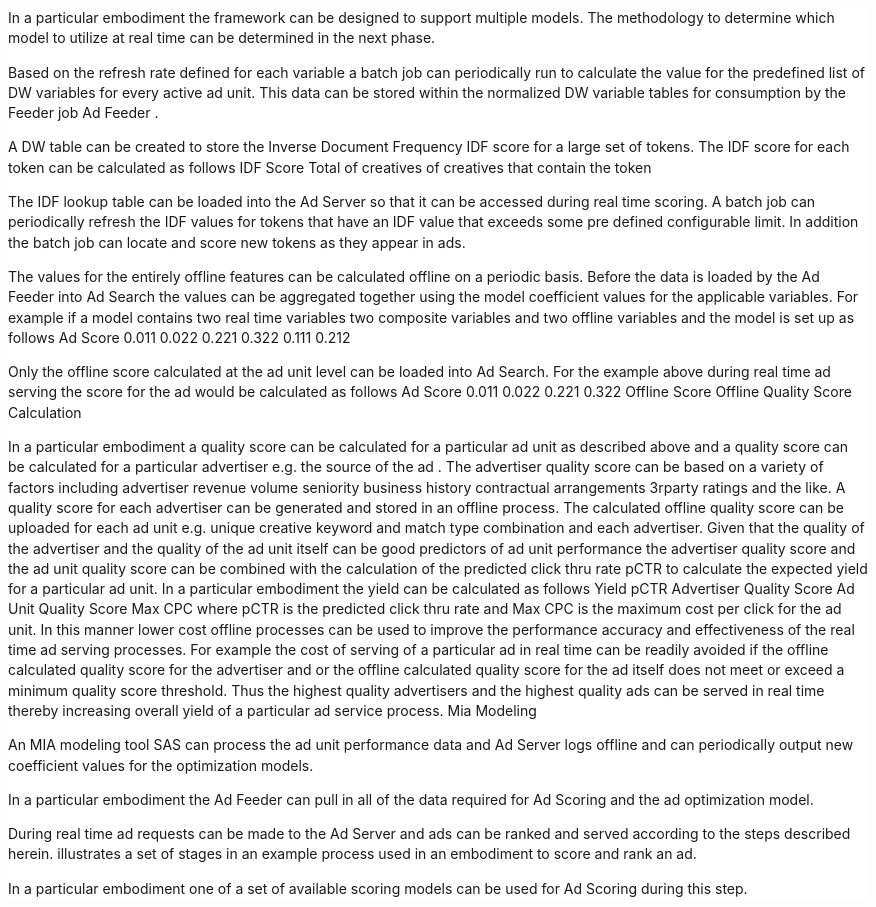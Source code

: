 In a particular embodiment the framework can be designed to support multiple models. The methodology to determine which model to utilize at real time can be determined in the next phase.

Based on the refresh rate defined for each variable a batch job can periodically run to calculate the value for the predefined list of DW variables for every active ad unit. This data can be stored within the normalized DW variable tables for consumption by the Feeder job Ad Feeder .

A DW table can be created to store the Inverse Document Frequency IDF score for a large set of tokens. The IDF score for each token can be calculated as follows IDF Score Total of creatives of creatives that contain the token

The IDF lookup table can be loaded into the Ad Server so that it can be accessed during real time scoring. A batch job can periodically refresh the IDF values for tokens that have an IDF value that exceeds some pre defined configurable limit. In addition the batch job can locate and score new tokens as they appear in ads.

The values for the entirely offline features can be calculated offline on a periodic basis. Before the data is loaded by the Ad Feeder into Ad Search the values can be aggregated together using the model coefficient values for the applicable variables. For example if a model contains two real time variables two composite variables and two offline variables and the model is set up as follows Ad Score 0.011 0.022 0.221 0.322 0.111 0.212

Only the offline score calculated at the ad unit level can be loaded into Ad Search. For the example above during real time ad serving the score for the ad would be calculated as follows Ad Score 0.011 0.022 0.221 0.322 Offline Score Offline Quality Score Calculation

In a particular embodiment a quality score can be calculated for a particular ad unit as described above and a quality score can be calculated for a particular advertiser e.g. the source of the ad . The advertiser quality score can be based on a variety of factors including advertiser revenue volume seniority business history contractual arrangements 3rparty ratings and the like. A quality score for each advertiser can be generated and stored in an offline process. The calculated offline quality score can be uploaded for each ad unit e.g. unique creative keyword and match type combination and each advertiser. Given that the quality of the advertiser and the quality of the ad unit itself can be good predictors of ad unit performance the advertiser quality score and the ad unit quality score can be combined with the calculation of the predicted click thru rate pCTR to calculate the expected yield for a particular ad unit. In a particular embodiment the yield can be calculated as follows Yield pCTR Advertiser Quality Score Ad Unit Quality Score Max CPC where pCTR is the predicted click thru rate and Max CPC is the maximum cost per click for the ad unit. In this manner lower cost offline processes can be used to improve the performance accuracy and effectiveness of the real time ad serving processes. For example the cost of serving of a particular ad in real time can be readily avoided if the offline calculated quality score for the advertiser and or the offline calculated quality score for the ad itself does not meet or exceed a minimum quality score threshold. Thus the highest quality advertisers and the highest quality ads can be served in real time thereby increasing overall yield of a particular ad service process. Mia Modeling

An MIA modeling tool SAS can process the ad unit performance data and Ad Server logs offline and can periodically output new coefficient values for the optimization models.

In a particular embodiment the Ad Feeder can pull in all of the data required for Ad Scoring and the ad optimization model.

During real time ad requests can be made to the Ad Server and ads can be ranked and served according to the steps described herein. illustrates a set of stages in an example process used in an embodiment to score and rank an ad.

In a particular embodiment one of a set of available scoring models can be used for Ad Scoring during this step.
